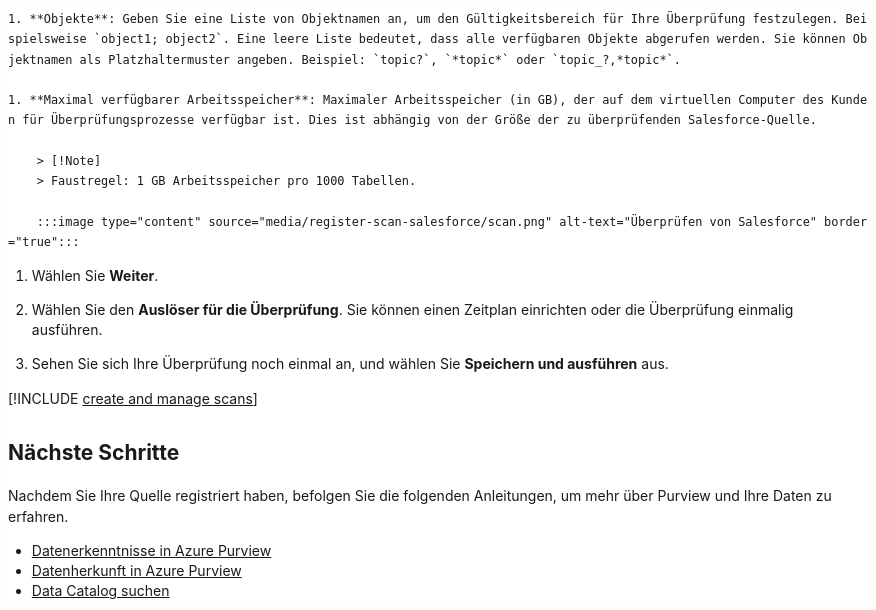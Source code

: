     1. **Objekte**: Geben Sie eine Liste von Objektnamen an, um den Gültigkeitsbereich für Ihre Überprüfung festzulegen. Beispielsweise `object1; object2`. Eine leere Liste bedeutet, dass alle verfügbaren Objekte abgerufen werden. Sie können Objektnamen als Platzhaltermuster angeben. Beispiel: `topic?`, `*topic*` oder `topic_?,*topic*`.

    1. **Maximal verfügbarer Arbeitsspeicher**: Maximaler Arbeitsspeicher (in GB), der auf dem virtuellen Computer des Kunden für Überprüfungsprozesse verfügbar ist. Dies ist abhängig von der Größe der zu überprüfenden Salesforce-Quelle.

        > [!Note]
        > Faustregel: 1 GB Arbeitsspeicher pro 1000 Tabellen.

        :::image type="content" source="media/register-scan-salesforce/scan.png" alt-text="Überprüfen von Salesforce" border="true":::

1. Wählen Sie **Weiter**.

1. Wählen Sie den **Auslöser für die Überprüfung**. Sie können einen Zeitplan einrichten oder die Überprüfung einmalig ausführen.

1. Sehen Sie sich Ihre Überprüfung noch einmal an, und wählen Sie **Speichern und ausführen** aus.

[!INCLUDE [create and manage scans](includes/view-and-manage-scans.md)]

## <a name="next-steps"></a>Nächste Schritte

Nachdem Sie Ihre Quelle registriert haben, befolgen Sie die folgenden Anleitungen, um mehr über Purview und Ihre Daten zu erfahren.

- [Datenerkenntnisse in Azure Purview](concept-insights.md)
- [Datenherkunft in Azure Purview](catalog-lineage-user-guide.md)
- [Data Catalog suchen](how-to-search-catalog.md)
